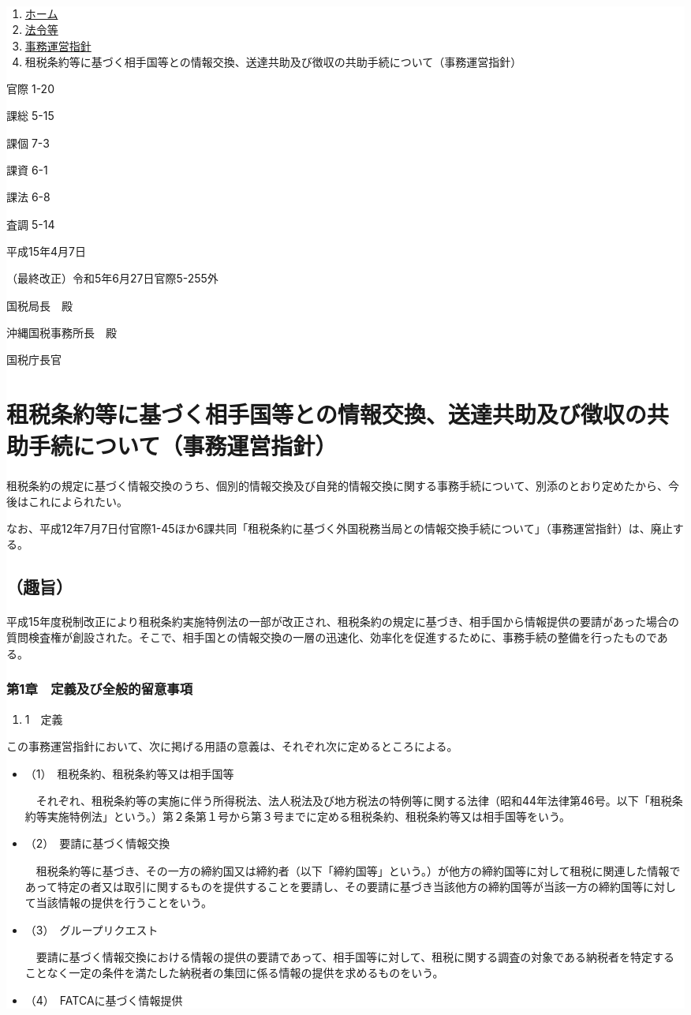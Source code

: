 1. [ホーム](https://www.nta.go.jp/)
2. [法令等](https://www.nta.go.jp/law/index.htm)
3. [事務運営指針](https://www.nta.go.jp/law/jimu-unei/jimu.htm)
4. 租税条約等に基づく相手国等との情報交換、送達共助及び徴収の共助手続について（事務運営指針）

官際 1-20

課総 5-15

課個 7-3

課資 6-1

課法 6-8

査調 5-14

平成15年4月7日

（最終改正）令和5年6月27日官際5-255外

国税局長　殿

沖縄国税事務所長　殿

国税庁長官

# 租税条約等に基づく相手国等との情報交換、送達共助及び徴収の共助手続について（事務運営指針）

租税条約の規定に基づく情報交換のうち、個別的情報交換及び自発的情報交換に関する事務手続について、別添のとおり定めたから、今後はこれによられたい。

なお、平成12年7月7日付官際1-45ほか6課共同「租税条約に基づく外国税務当局との情報交換手続について」（事務運営指針）は、廃止する。

## （趣旨）

平成15年度税制改正により租税条約実施特例法の一部が改正され、租税条約の規定に基づき、相手国から情報提供の要請があった場合の質問検査権が創設された。そこで、相手国との情報交換の一層の迅速化、効率化を促進するために、事務手続の整備を行ったものである。

### 第1章　定義及び全般的留意事項

1. 1　定義

この事務運営指針において、次に掲げる用語の意義は、それぞれ次に定めるところによる。
   - （1）　租税条約、租税条約等又は相手国等

     　それぞれ、租税条約等の実施に伴う所得税法、法人税法及び地方税法の特例等に関する法律（昭和44年法律第46号。以下「租税条約等実施特例法」という。）第２条第１号から第３号までに定める租税条約、租税条約等又は相手国等をいう。
   - （2）　要請に基づく情報交換


     　租税条約等に基づき、その一方の締約国又は締約者（以下「締約国等」という。）が他方の締約国等に対して租税に関連した情報であって特定の者又は取引に関するものを提供することを要請し、その要請に基づき当該他方の締約国等が当該一方の締約国等に対して当該情報の提供を行うことをいう。
   - （3）　グループリクエスト


     　要請に基づく情報交換における情報の提供の要請であって、相手国等に対して、租税に関する調査の対象である納税者を特定することなく一定の条件を満たした納税者の集団に係る情報の提供を求めるものをいう。
   - （4）　FATCAに基づく情報提供

